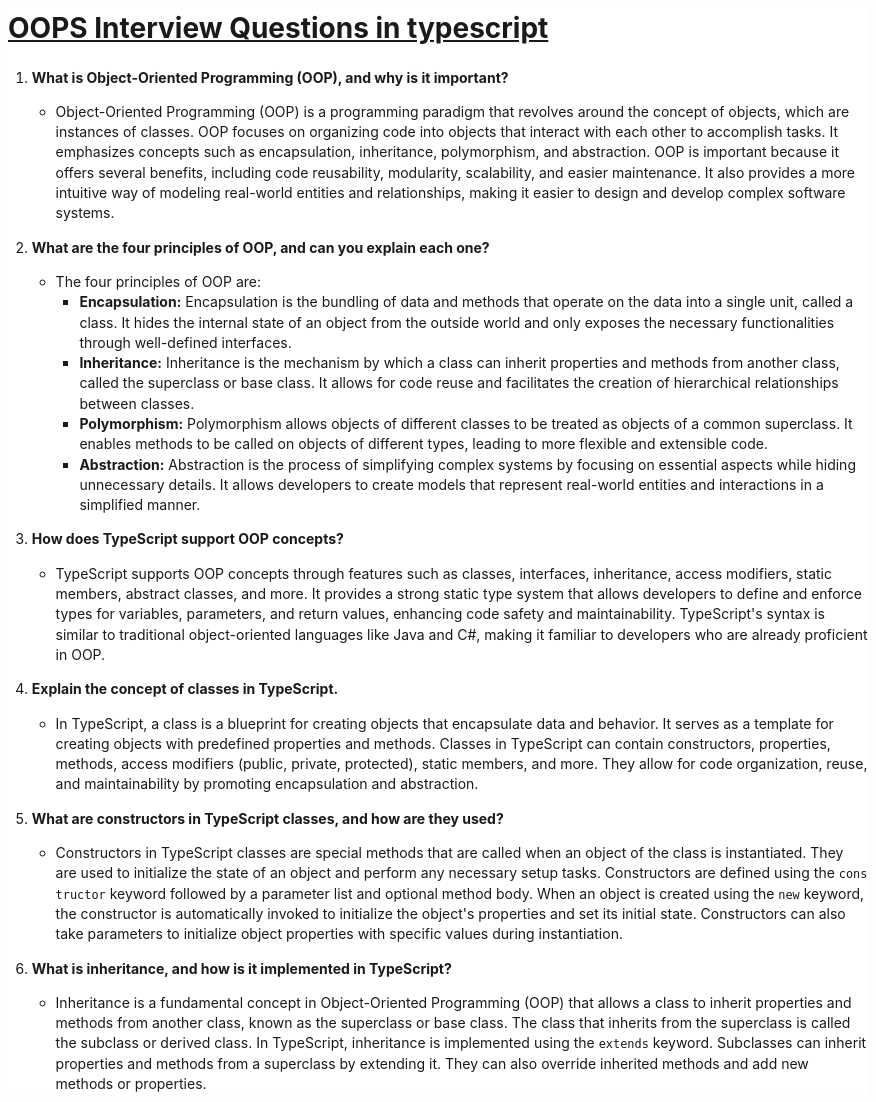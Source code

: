 # [OOPS Interview Questions in typescript](https://github.com/DSA-Visualization/TypeScript/blob/main/OOPS-in-typescript.md)

1. **What is Object-Oriented Programming (OOP), and why is it important?**
   - Object-Oriented Programming (OOP) is a programming paradigm that revolves around the concept of objects, which are instances of classes. OOP focuses on organizing code into objects that interact with each other to accomplish tasks. It emphasizes concepts such as encapsulation, inheritance, polymorphism, and abstraction. OOP is important because it offers several benefits, including code reusability, modularity, scalability, and easier maintenance. It also provides a more intuitive way of modeling real-world entities and relationships, making it easier to design and develop complex software systems.

2. **What are the four principles of OOP, and can you explain each one?**
   - The four principles of OOP are:
     - **Encapsulation:** Encapsulation is the bundling of data and methods that operate on the data into a single unit, called a class. It hides the internal state of an object from the outside world and only exposes the necessary functionalities through well-defined interfaces.
     - **Inheritance:** Inheritance is the mechanism by which a class can inherit properties and methods from another class, called the superclass or base class. It allows for code reuse and facilitates the creation of hierarchical relationships between classes.
     - **Polymorphism:** Polymorphism allows objects of different classes to be treated as objects of a common superclass. It enables methods to be called on objects of different types, leading to more flexible and extensible code.
     - **Abstraction:** Abstraction is the process of simplifying complex systems by focusing on essential aspects while hiding unnecessary details. It allows developers to create models that represent real-world entities and interactions in a simplified manner.

3. **How does TypeScript support OOP concepts?**
   - TypeScript supports OOP concepts through features such as classes, interfaces, inheritance, access modifiers, static members, abstract classes, and more. It provides a strong static type system that allows developers to define and enforce types for variables, parameters, and return values, enhancing code safety and maintainability. TypeScript's syntax is similar to traditional object-oriented languages like Java and C#, making it familiar to developers who are already proficient in OOP.

4. **Explain the concept of classes in TypeScript.**
   - In TypeScript, a class is a blueprint for creating objects that encapsulate data and behavior. It serves as a template for creating objects with predefined properties and methods. Classes in TypeScript can contain constructors, properties, methods, access modifiers (public, private, protected), static members, and more. They allow for code organization, reuse, and maintainability by promoting encapsulation and abstraction.

5. **What are constructors in TypeScript classes, and how are they used?**
   - Constructors in TypeScript classes are special methods that are called when an object of the class is instantiated. They are used to initialize the state of an object and perform any necessary setup tasks. Constructors are defined using the `constructor` keyword followed by a parameter list and optional method body. When an object is created using the `new` keyword, the constructor is automatically invoked to initialize the object's properties and set its initial state. Constructors can also take parameters to initialize object properties with specific values during instantiation.

6. **What is inheritance, and how is it implemented in TypeScript?**
   - Inheritance is a fundamental concept in Object-Oriented Programming (OOP) that allows a class to inherit properties and methods from another class, known as the superclass or base class. The class that inherits from the superclass is called the subclass or derived class. In TypeScript, inheritance is implemented using the `extends` keyword. Subclasses can inherit properties and methods from a superclass by extending it. They can also override inherited methods and add new methods or properties.

